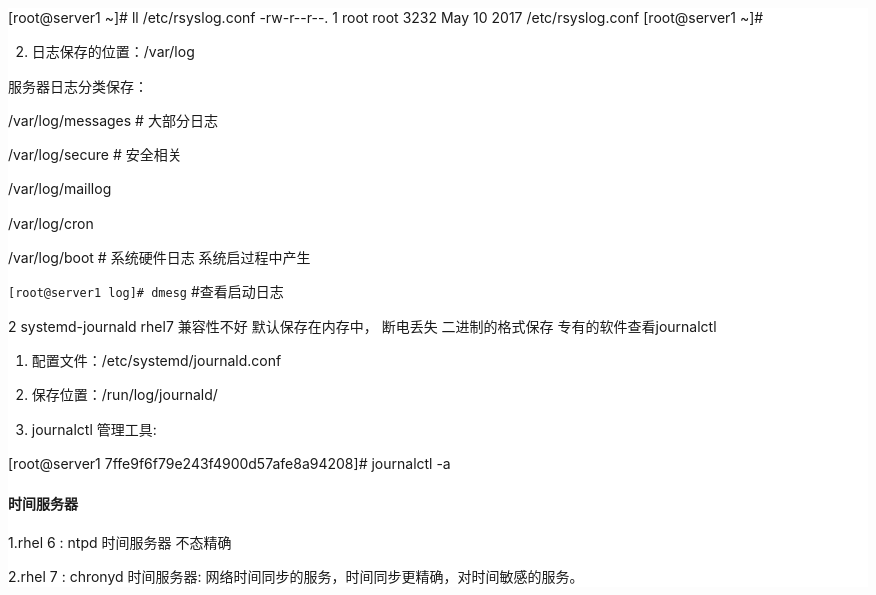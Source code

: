 [root@server1 ~]# ll /etc/rsyslog.conf 
-rw-r--r--. 1 root root 3232 May 10  2017 /etc/rsyslog.conf
[root@server1 ~]# 

2) 日志保存的位置：/var/log


服务器日志分类保存：


/var/log/messages # 大部分日志 

/var/log/secure   # 安全相关 

/var/log/maillog

/var/log/cron 

/var/log/boot  # 系统硬件日志  系统启过程中产生 

`[root@server1 log]# dmesg`   #查看启动日志

2  systemd-journald  rhel7  兼容性不好  默认保存在内存中， 断电丢失   二进制的格式保存  专有的软件查看journalctl 

1) 配置文件：/etc/systemd/journald.conf

2) 保存位置：/run/log/journald/

3) journalctl 管理工具:

[root@server1 7ffe9f6f79e243f4900d57afe8a94208]# journalctl -a

#### 时间服务器

1.rhel 6 : ntpd 时间服务器 不态精确 

2.rhel 7 : chronyd 时间服务器: 网络时间同步的服务，时间同步更精确，对时间敏感的服务。 













